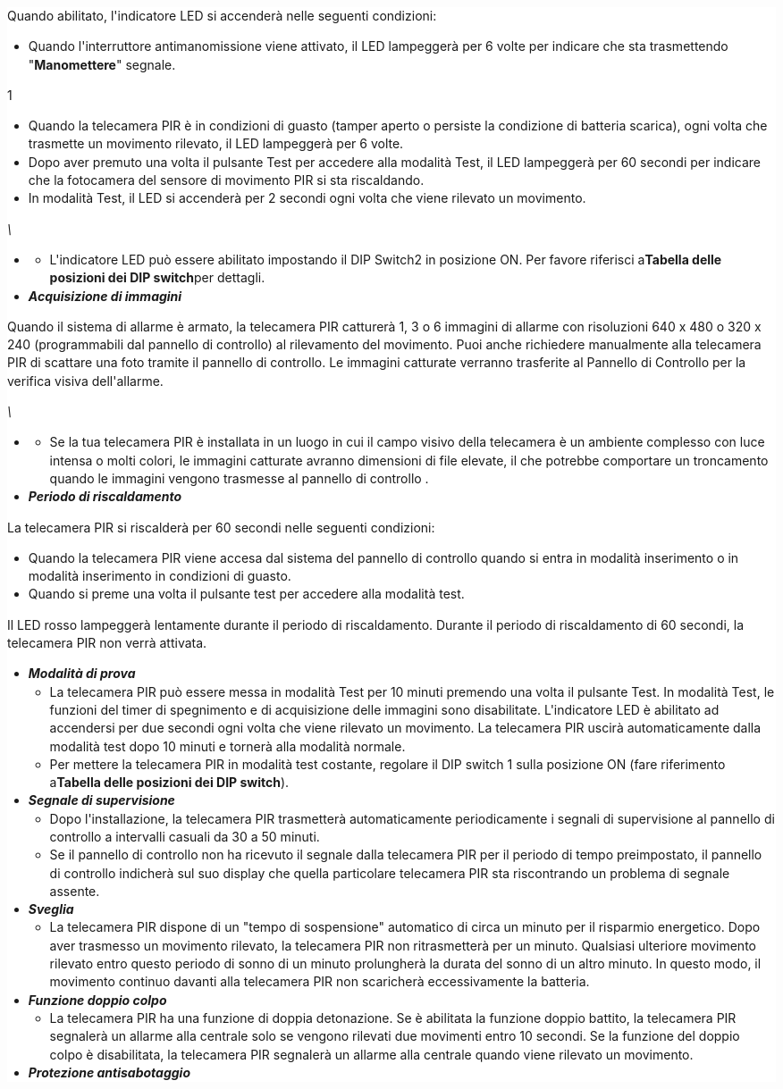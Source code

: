 Quando abilitato, l'indicatore LED si accenderà nelle seguenti condizioni:

-   Quando l'interruttore antimanomissione viene attivato, il LED lampeggerà per 6 volte per indicare che sta trasmettendo "**Manomettere**" segnale.

1

-   Quando la telecamera PIR è in condizioni di guasto (tamper aperto o persiste la condizione di batteria scarica), ogni volta che trasmette un movimento rilevato, il LED lampeggerà per 6 volte.
-   Dopo aver premuto una volta il pulsante Test per accedere alla modalità Test, il LED lampeggerà per 60 secondi per indicare che la fotocamera del sensore di movimento PIR si sta riscaldando.
-   In modalità Test, il LED si accenderà per 2 secondi ogni volta che viene rilevato un movimento.

_\\<NOTE>_

-   -   L'indicatore LED può essere abilitato impostando il DIP Switch2 in posizione ON. Per favore riferisci a**Tabella delle posizioni dei DIP switch**per dettagli.
-   _**Acquisizione di immagini**_

Quando il sistema di allarme è armato, la telecamera PIR catturerà 1, 3 o 6 immagini di allarme con risoluzioni 640 x 480 o 320 x 240 (programmabili dal pannello di controllo) al rilevamento del movimento. Puoi anche richiedere manualmente alla telecamera PIR di scattare una foto tramite il pannello di controllo. Le immagini catturate verranno trasferite al Pannello di Controllo per la verifica visiva dell'allarme.

_\\<NOTE>_

-   -   Se la tua telecamera PIR è installata in un luogo in cui il campo visivo della telecamera è un ambiente complesso con luce intensa o molti colori, le immagini catturate avranno dimensioni di file elevate, il che potrebbe comportare un troncamento quando le immagini vengono trasmesse al pannello di controllo .
-   _**Periodo di riscaldamento**_

La telecamera PIR si riscalderà per 60 secondi nelle seguenti condizioni:

-   Quando la telecamera PIR viene accesa dal sistema del pannello di controllo quando si entra in modalità inserimento o in modalità inserimento in condizioni di guasto.
-   Quando si preme una volta il pulsante test per accedere alla modalità test.

Il LED rosso lampeggerà lentamente durante il periodo di riscaldamento. Durante il periodo di riscaldamento di 60 secondi, la telecamera PIR non verrà attivata.

-   _**Modalità di prova**_
    -   La telecamera PIR può essere messa in modalità Test per 10 minuti premendo una volta il pulsante Test. In modalità Test, le funzioni del timer di spegnimento e di acquisizione delle immagini sono disabilitate. L'indicatore LED è abilitato ad accendersi per due secondi ogni volta che viene rilevato un movimento. La telecamera PIR uscirà automaticamente dalla modalità test dopo 10 minuti e tornerà alla modalità normale.
    -   Per mettere la telecamera PIR in modalità test costante, regolare il DIP switch 1 sulla posizione ON (fare riferimento a**Tabella delle posizioni dei DIP switch**).
-   _**Segnale di supervisione**_
    -   Dopo l'installazione, la telecamera PIR trasmetterà automaticamente periodicamente i segnali di supervisione al pannello di controllo a intervalli casuali da 30 a 50 minuti.
    -   Se il pannello di controllo non ha ricevuto il segnale dalla telecamera PIR per il periodo di tempo preimpostato, il pannello di controllo indicherà sul suo display che quella particolare telecamera PIR sta riscontrando un problema di segnale assente.
-   _**Sveglia**_
    -   La telecamera PIR dispone di un "tempo di sospensione" automatico di circa un minuto per il risparmio energetico. Dopo aver trasmesso un movimento rilevato, la telecamera PIR non ritrasmetterà per un minuto. Qualsiasi ulteriore movimento rilevato entro questo periodo di sonno di un minuto prolungherà la durata del sonno di un altro minuto. In questo modo, il movimento continuo davanti alla telecamera PIR non scaricherà eccessivamente la batteria.
-   _**Funzione doppio colpo**_
    -   La telecamera PIR ha una funzione di doppia detonazione. Se è abilitata la funzione doppio battito, la telecamera PIR segnalerà un allarme alla centrale solo se vengono rilevati due movimenti entro 10 secondi. Se la funzione del doppio colpo è disabilitata, la telecamera PIR segnalerà un allarme alla centrale quando viene rilevato un movimento.
-   _**Protezione antisabotaggio**_